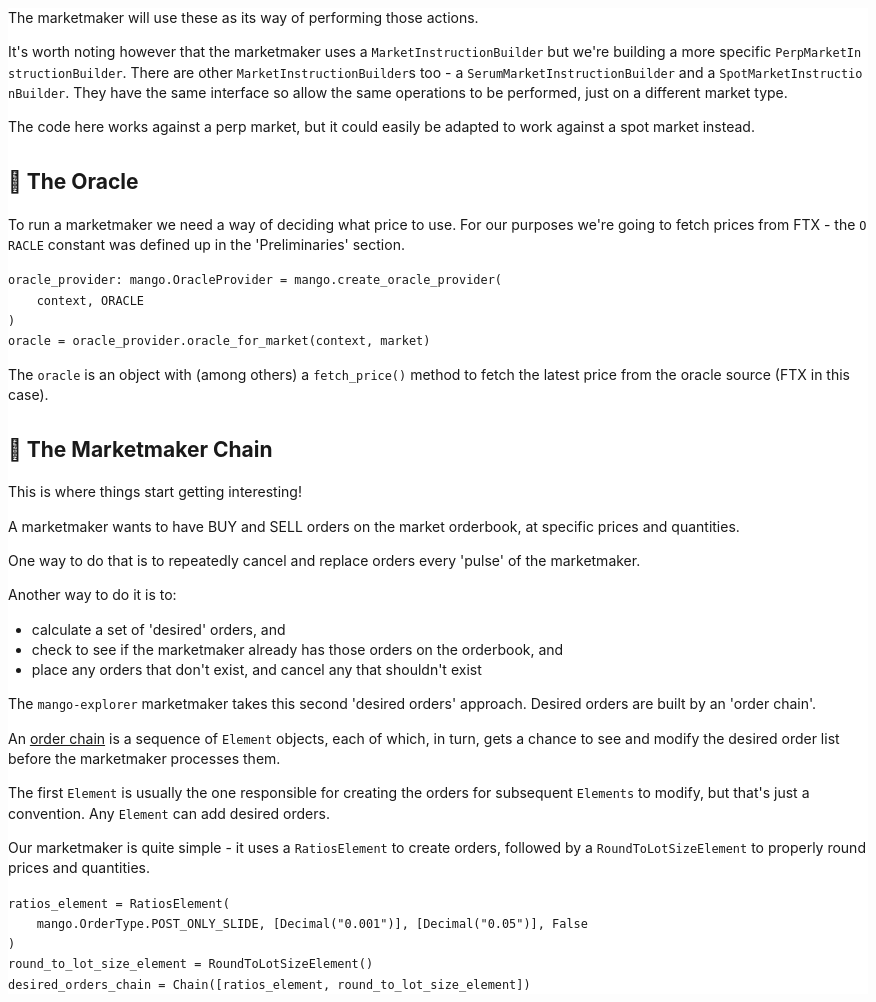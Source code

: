 The marketmaker will use these as its way of performing those actions.

It's worth noting however that the marketmaker uses a `MarketInstructionBuilder` but we're building a more specific `PerpMarketInstructionBuilder`. There are other `MarketInstructionBuilder`s too - a `SerumMarketInstructionBuilder` and a `SpotMarketInstructionBuilder`. They have the same interface so allow the same operations to be performed, just on a different market type.

The code here works against a perp market, but it could easily be adapted to work against a spot market instead.


## 🥭 The Oracle

To run a marketmaker we need a way of deciding what price to use. For our purposes we're going to fetch prices from FTX - the `ORACLE` constant was defined up in the 'Preliminaries' section.
```
oracle_provider: mango.OracleProvider = mango.create_oracle_provider(
    context, ORACLE
)
oracle = oracle_provider.oracle_for_market(context, market)
```

The `oracle` is an object with (among others) a `fetch_price()` method to fetch the latest price from the oracle source (FTX in this case).


## 🥭 The Marketmaker Chain

This is where things start getting interesting!

A marketmaker wants to have BUY and SELL orders on the market orderbook, at specific prices and quantities.

One way to do that is to repeatedly cancel and replace orders every 'pulse' of the marketmaker.

Another way to do it is to:
* calculate a set of 'desired' orders, and
* check to see if the marketmaker already has those orders on the orderbook, and
* place any orders that don't exist, and cancel any that shouldn't exist

The `mango-explorer` marketmaker takes this second 'desired orders' approach. Desired orders are built by an 'order chain'.

An [order chain](https://github.com/blockworks-foundation/mango-explorer/blob/main/docs/MarketmakingOrderChain.md) is a sequence of `Element` objects, each of which, in turn, gets a chance to see and modify the desired order list before the marketmaker processes them.

The first `Element` is usually the one responsible for creating the orders for subsequent `Elements` to modify, but that's just a convention. Any `Element` can add desired orders.

Our marketmaker is quite simple - it uses a `RatiosElement` to create orders, followed by a `RoundToLotSizeElement` to properly round prices and quantities.
```
ratios_element = RatiosElement(
    mango.OrderType.POST_ONLY_SLIDE, [Decimal("0.001")], [Decimal("0.05")], False
)
round_to_lot_size_element = RoundToLotSizeElement()
desired_orders_chain = Chain([ratios_element, round_to_lot_size_element])
```
